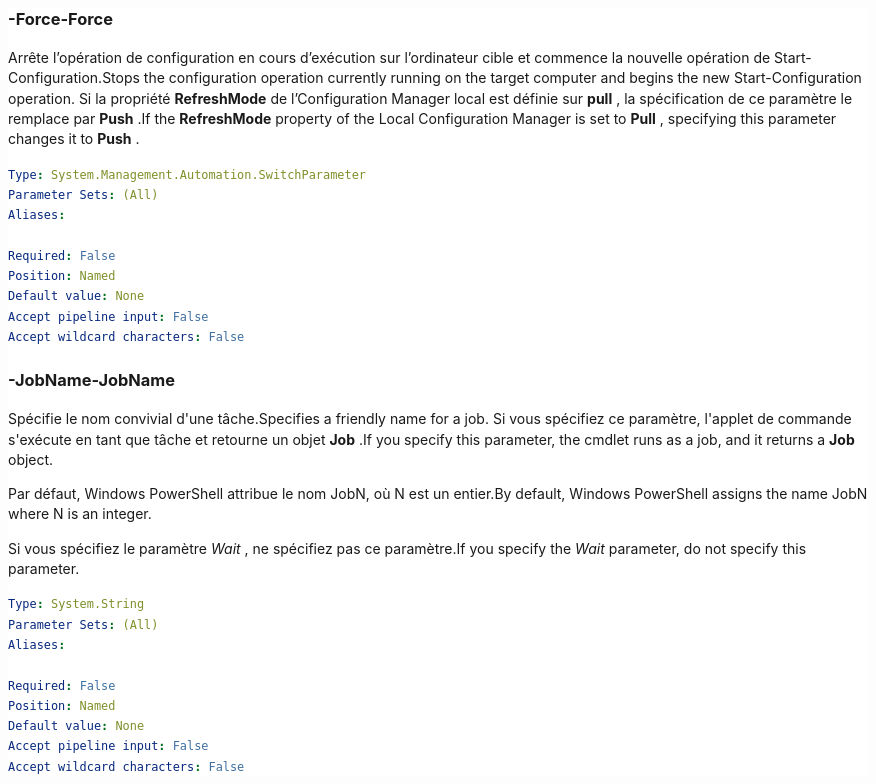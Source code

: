### <span data-ttu-id="6ad84-153">-Force</span><span class="sxs-lookup"><span data-stu-id="6ad84-153">-Force</span></span>
<span data-ttu-id="6ad84-154">Arrête l’opération de configuration en cours d’exécution sur l’ordinateur cible et commence la nouvelle opération de Start-Configuration.</span><span class="sxs-lookup"><span data-stu-id="6ad84-154">Stops the configuration operation currently running on the target computer and begins the new Start-Configuration operation.</span></span>
<span data-ttu-id="6ad84-155">Si la propriété **RefreshMode** de l’Configuration Manager local est définie sur **pull** , la spécification de ce paramètre le remplace par **Push** .</span><span class="sxs-lookup"><span data-stu-id="6ad84-155">If the **RefreshMode** property of the Local Configuration Manager is set to **Pull** , specifying this parameter changes it to **Push** .</span></span>

```yaml
Type: System.Management.Automation.SwitchParameter
Parameter Sets: (All)
Aliases:

Required: False
Position: Named
Default value: None
Accept pipeline input: False
Accept wildcard characters: False
```

### <span data-ttu-id="6ad84-156">-JobName</span><span class="sxs-lookup"><span data-stu-id="6ad84-156">-JobName</span></span>
<span data-ttu-id="6ad84-157">Spécifie le nom convivial d'une tâche.</span><span class="sxs-lookup"><span data-stu-id="6ad84-157">Specifies a friendly name for a job.</span></span>
<span data-ttu-id="6ad84-158">Si vous spécifiez ce paramètre, l'applet de commande s'exécute en tant que tâche et retourne un objet **Job** .</span><span class="sxs-lookup"><span data-stu-id="6ad84-158">If you specify this parameter, the cmdlet runs as a job, and it returns a **Job** object.</span></span>

<span data-ttu-id="6ad84-159">Par défaut, Windows PowerShell attribue le nom JobN, où N est un entier.</span><span class="sxs-lookup"><span data-stu-id="6ad84-159">By default, Windows PowerShell assigns the name JobN where N is an integer.</span></span>

<span data-ttu-id="6ad84-160">Si vous spécifiez le paramètre *Wait* , ne spécifiez pas ce paramètre.</span><span class="sxs-lookup"><span data-stu-id="6ad84-160">If you specify the *Wait* parameter, do not specify this parameter.</span></span>

```yaml
Type: System.String
Parameter Sets: (All)
Aliases:

Required: False
Position: Named
Default value: None
Accept pipeline input: False
Accept wildcard characters: False
```
